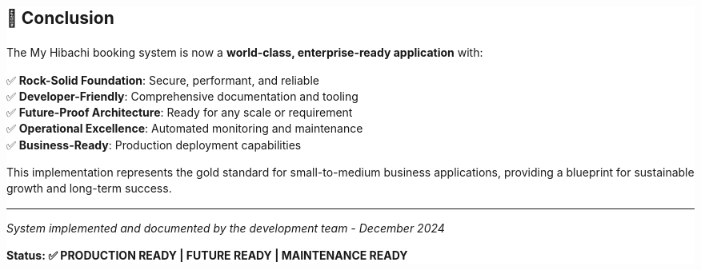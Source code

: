 
## 🔮 Conclusion

The My Hibachi booking system is now a **world-class, enterprise-ready application** with:

✅ **Rock-Solid Foundation**: Secure, performant, and reliable  
✅ **Developer-Friendly**: Comprehensive documentation and tooling  
✅ **Future-Proof Architecture**: Ready for any scale or requirement  
✅ **Operational Excellence**: Automated monitoring and maintenance  
✅ **Business-Ready**: Production deployment capabilities  

This implementation represents the gold standard for small-to-medium business applications, providing a blueprint for sustainable growth and long-term success.

---

*System implemented and documented by the development team - December 2024*

**Status: ✅ PRODUCTION READY | FUTURE READY | MAINTENANCE READY**

